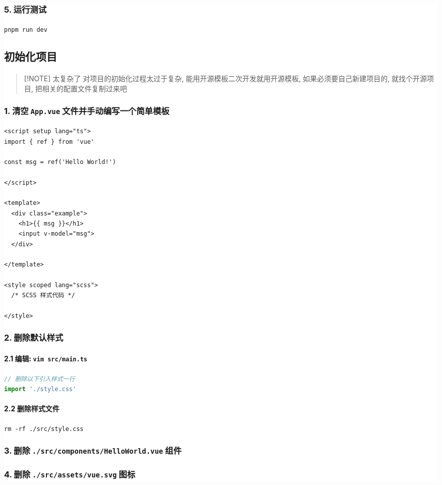 ###  5. 运行测试

```shell
pnpm run dev
```

## 初始化项目

> [!NOTE] 太复杂了
> 对项目的初始化过程太过于复杂, 能用开源模板二次开发就用开源模板, 如果必须要自己新建项目的,  就找个开源项目, 把相关的配置文件复制过来吧

### 1. 清空 `App.vue` 文件并手动编写一个简单模板

```vue
<script setup lang="ts">
import { ref } from 'vue'

const msg = ref('Hello World!')

</script>

<template>
  <div class="example">
    <h1>{{ msg }}</h1>
    <input v-model="msg">
  </div>
  
</template>

<style scoped lang="scss">
  /* SCSS 样式代码 */
  
</style>
```

### 2. 删除默认样式

#### 2.1 编辑: `vim src/main.ts`

```ts
// 删除以下引入样式一行
import './style.css'
```

#### 2.2 删除样式文件
```shell
rm -rf ./src/style.css
```
### 3. 删除 `./src/components/HelloWorld.vue` 组件

### 4. 删除 `./src/assets/vue.svg` 图标
